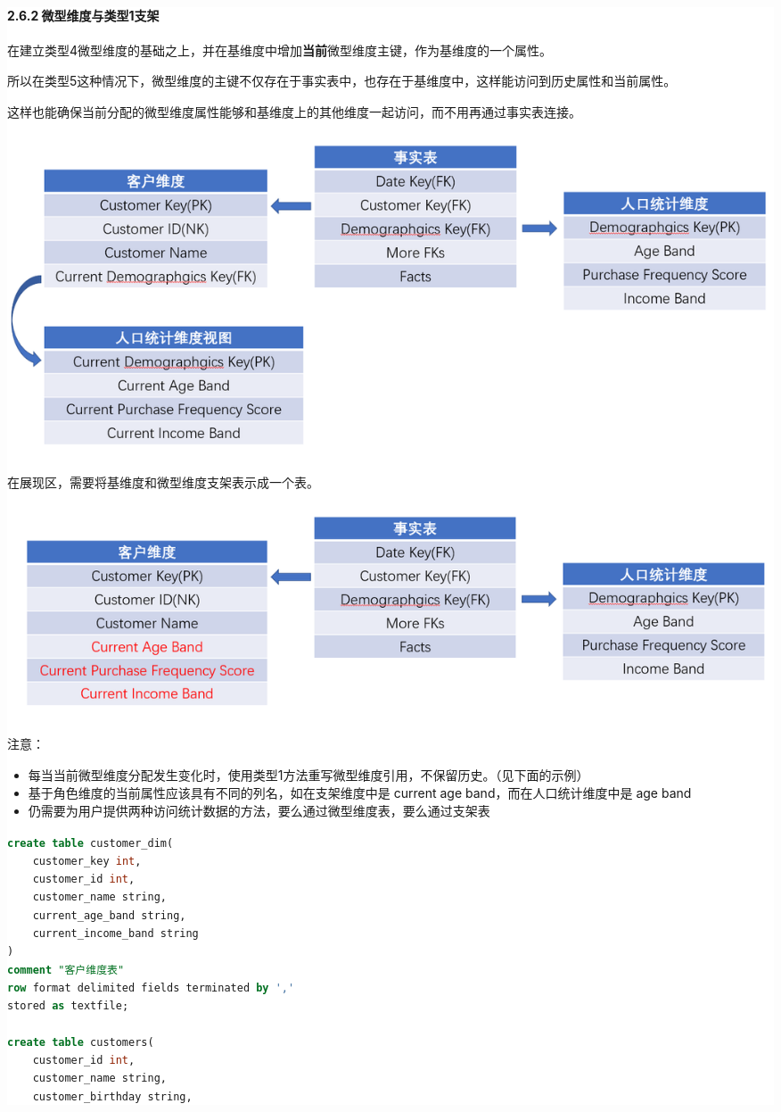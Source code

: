 #### 2.6.2 微型维度与类型1支架

在建立类型4微型维度的基础之上，并在基维度中增加**当前**微型维度主键，作为基维度的一个属性。

所以在类型5这种情况下，微型维度的主键不仅存在于事实表中，也存在于基维度中，这样能访问到历史属性和当前属性。

这样也能确保当前分配的微型维度属性能够和基维度上的其他维度一起访问，而不用再通过事实表连接。

![缓慢变化维类型5](./image/缓慢变化维类型5.png)

在展现区，需要将基维度和微型维度支架表示成一个表。

![缓慢变化维类型5-02](./image/缓慢变化维类型5-02.png)

注意：

- 每当当前微型维度分配发生变化时，使用类型1方法重写微型维度引用，不保留历史。（见下面的示例）
- 基于角色维度的当前属性应该具有不同的列名，如在支架维度中是 current age band，而在人口统计维度中是 age band
- 仍需要为用户提供两种访问统计数据的方法，要么通过微型维度表，要么通过支架表

```sql
create table customer_dim(
    customer_key int,
    customer_id int, 
    customer_name string,
    current_age_band string,
    current_income_band string
)
comment "客户维度表"
row format delimited fields terminated by ','
stored as textfile;

create table customers(
    customer_id int, 
    customer_name string,
    customer_birthday string,
```